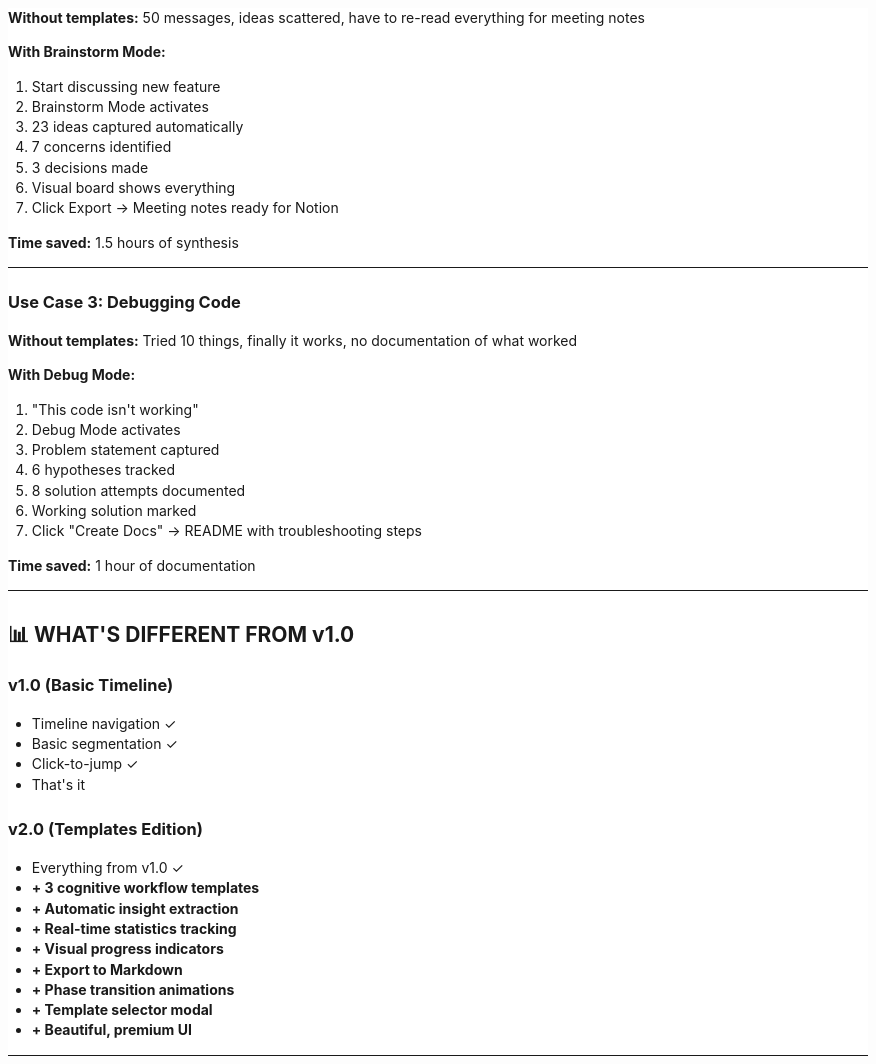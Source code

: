 **Without templates:**
50 messages, ideas scattered, have to re-read everything for meeting notes

**With Brainstorm Mode:**
1. Start discussing new feature
2. Brainstorm Mode activates
3. 23 ideas captured automatically
4. 7 concerns identified
5. 3 decisions made
6. Visual board shows everything
7. Click Export → Meeting notes ready for Notion

**Time saved:** 1.5 hours of synthesis

---

### **Use Case 3: Debugging Code**

**Without templates:**
Tried 10 things, finally it works, no documentation of what worked

**With Debug Mode:**
1. "This code isn't working"
2. Debug Mode activates
3. Problem statement captured
4. 6 hypotheses tracked
5. 8 solution attempts documented
6. Working solution marked
7. Click "Create Docs" → README with troubleshooting steps

**Time saved:** 1 hour of documentation

---

## 📊 **WHAT'S DIFFERENT FROM v1.0**

### **v1.0 (Basic Timeline)**
- Timeline navigation ✓
- Basic segmentation ✓
- Click-to-jump ✓
- That's it

### **v2.0 (Templates Edition)**  
- Everything from v1.0 ✓
- **+ 3 cognitive workflow templates**
- **+ Automatic insight extraction**
- **+ Real-time statistics tracking**
- **+ Visual progress indicators**
- **+ Export to Markdown**
- **+ Phase transition animations**
- **+ Template selector modal**
- **+ Beautiful, premium UI**

---